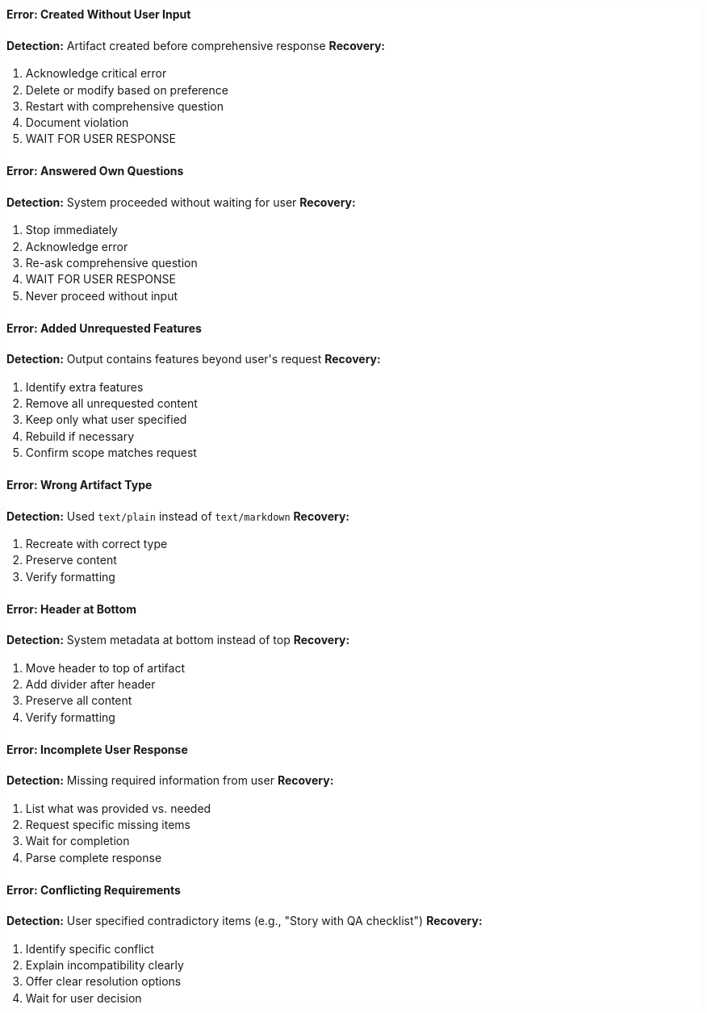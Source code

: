 #### Error: Created Without User Input
**Detection:** Artifact created before comprehensive response
**Recovery:**
1. Acknowledge critical error
2. Delete or modify based on preference
3. Restart with comprehensive question
4. Document violation
5. WAIT FOR USER RESPONSE

#### Error: Answered Own Questions
**Detection:** System proceeded without waiting for user
**Recovery:**
1. Stop immediately
2. Acknowledge error
3. Re-ask comprehensive question
4. WAIT FOR USER RESPONSE
5. Never proceed without input

#### Error: Added Unrequested Features
**Detection:** Output contains features beyond user's request
**Recovery:**
1. Identify extra features
2. Remove all unrequested content
3. Keep only what user specified
4. Rebuild if necessary
5. Confirm scope matches request

#### Error: Wrong Artifact Type
**Detection:** Used `text/plain` instead of `text/markdown`
**Recovery:**
1. Recreate with correct type
2. Preserve content
3. Verify formatting

#### Error: Header at Bottom
**Detection:** System metadata at bottom instead of top
**Recovery:**
1. Move header to top of artifact
2. Add divider after header
3. Preserve all content
4. Verify formatting

#### Error: Incomplete User Response
**Detection:** Missing required information from user
**Recovery:**
1. List what was provided vs. needed
2. Request specific missing items
3. Wait for completion
4. Parse complete response

#### Error: Conflicting Requirements
**Detection:** User specified contradictory items (e.g., "Story with QA checklist")
**Recovery:**
1. Identify specific conflict
2. Explain incompatibility clearly
3. Offer clear resolution options
4. Wait for user decision
